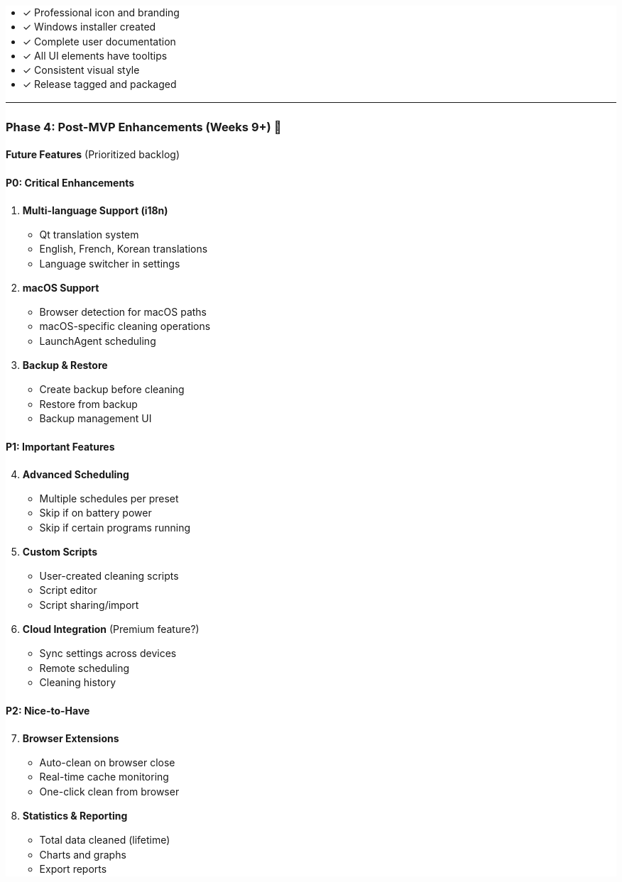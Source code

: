 - ✓ Professional icon and branding
- ✓ Windows installer created
- ✓ Complete user documentation
- ✓ All UI elements have tooltips
- ✓ Consistent visual style
- ✓ Release tagged and packaged

---

### Phase 4: Post-MVP Enhancements (Weeks 9+) 🌟

**Future Features** (Prioritized backlog)

#### P0: Critical Enhancements

1. **Multi-language Support (i18n)**
   - Qt translation system
   - English, French, Korean translations
   - Language switcher in settings

2. **macOS Support**
   - Browser detection for macOS paths
   - macOS-specific cleaning operations
   - LaunchAgent scheduling

3. **Backup & Restore**
   - Create backup before cleaning
   - Restore from backup
   - Backup management UI

#### P1: Important Features

4. **Advanced Scheduling**
   - Multiple schedules per preset
   - Skip if on battery power
   - Skip if certain programs running

5. **Custom Scripts**
   - User-created cleaning scripts
   - Script editor
   - Script sharing/import

6. **Cloud Integration** (Premium feature?)
   - Sync settings across devices
   - Remote scheduling
   - Cleaning history

#### P2: Nice-to-Have

7. **Browser Extensions**
   - Auto-clean on browser close
   - Real-time cache monitoring
   - One-click clean from browser

8. **Statistics & Reporting**
   - Total data cleaned (lifetime)
   - Charts and graphs
   - Export reports

